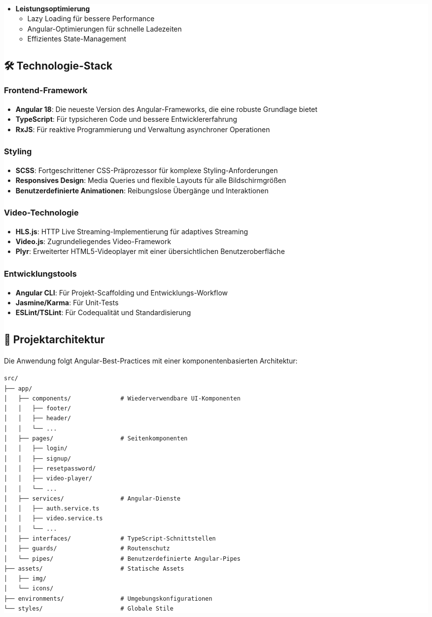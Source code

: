 - **Leistungsoptimierung**
  - Lazy Loading für bessere Performance
  - Angular-Optimierungen für schnelle Ladezeiten
  - Effizientes State-Management

## 🛠️ Technologie-Stack

### Frontend-Framework
- **Angular 18**: Die neueste Version des Angular-Frameworks, die eine robuste Grundlage bietet
- **TypeScript**: Für typsicheren Code und bessere Entwicklererfahrung
- **RxJS**: Für reaktive Programmierung und Verwaltung asynchroner Operationen

### Styling
- **SCSS**: Fortgeschrittener CSS-Präprozessor für komplexe Styling-Anforderungen
- **Responsives Design**: Media Queries und flexible Layouts für alle Bildschirmgrößen
- **Benutzerdefinierte Animationen**: Reibungslose Übergänge und Interaktionen

### Video-Technologie
- **HLS.js**: HTTP Live Streaming-Implementierung für adaptives Streaming
- **Video.js**: Zugrundeliegendes Video-Framework
- **Plyr**: Erweiterter HTML5-Videoplayer mit einer übersichtlichen Benutzeroberfläche

### Entwicklungstools
- **Angular CLI**: Für Projekt-Scaffolding und Entwicklungs-Workflow
- **Jasmine/Karma**: Für Unit-Tests
- **ESLint/TSLint**: Für Codequalität und Standardisierung

## 🔧 Projektarchitektur

Die Anwendung folgt Angular-Best-Practices mit einer komponentenbasierten Architektur:

```
src/
├── app/
│   ├── components/              # Wiederverwendbare UI-Komponenten
│   │   ├── footer/
│   │   ├── header/
│   │   └── ...
│   ├── pages/                   # Seitenkomponenten
│   │   ├── login/
│   │   ├── signup/
│   │   ├── resetpassword/
│   │   ├── video-player/
│   │   └── ...
│   ├── services/                # Angular-Dienste
│   │   ├── auth.service.ts
│   │   ├── video.service.ts
│   │   └── ...
│   ├── interfaces/              # TypeScript-Schnittstellen
│   ├── guards/                  # Routenschutz
│   └── pipes/                   # Benutzerdefinierte Angular-Pipes
├── assets/                      # Statische Assets
│   ├── img/
│   └── icons/
├── environments/                # Umgebungskonfigurationen
└── styles/                      # Globale Stile
```
